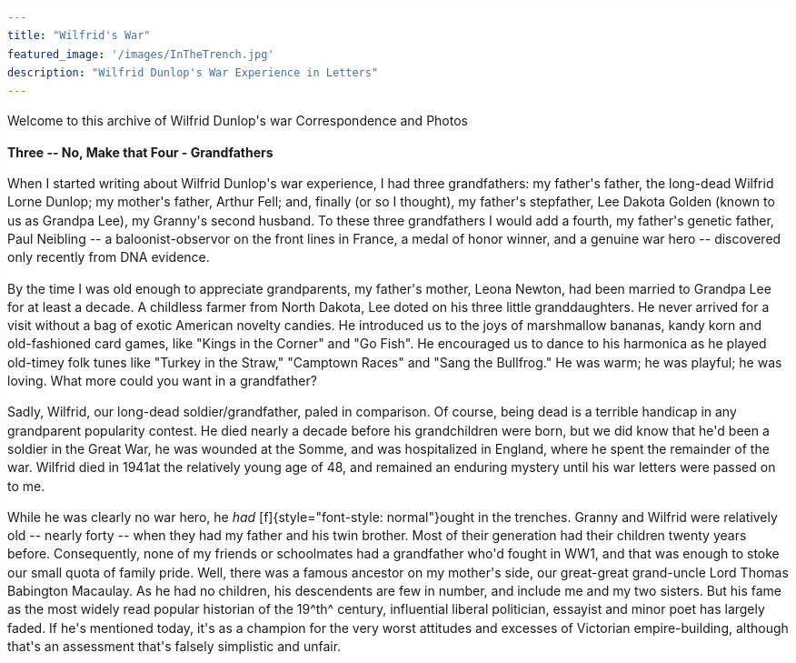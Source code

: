 ```yaml
---
title: "Wilfrid's War"
featured_image: '/images/InTheTrench.jpg'
description: "Wilfrid Dunlop's War Experience in Letters"
---
```

Welcome to this archive of Wilfrid Dunlop's war Correspondence and
Photos










**Three -- No, Make that Four - Grandfathers**


When I started writing about Wilfrid Dunlop's war experience, I had
three grandfathers: my father's father, the long-dead Wilfrid Lorne
Dunlop; my mother's father, Arthur Fell; and, finally (or so I thought),
my father's stepfather, Lee Dakota Golden (known to us as Grandpa Lee),
my Granny's second husband. To these three grandfathers I would add a
fourth, my father's genetic father, Paul Neibling -- a
baloonist-observor on the front lines in France, a medal of honor
winner, and a genuine war hero -- discovered only recently from DNA
evidence.


By the time I was old enough to appreciate grandparents, my father's
mother, Leona Newton, had been married to Grandpa Lee for at least a
decade. A childless farmer from North Dakota, Lee doted on his three
little granddaughters. He never arrived for a visit without a bag of
exotic American novelty candies. He introduced us to the joys of
marshmallow bananas, kandy korn and old-fashioned card games, like
"Kings in the Corner" and "Go Fish". He encouraged us to dance to his
harmonica as he played old-timey folk tunes like "Turkey in the Straw,"
"Camptown Races" and "Sang the Bullfrog." He was warm; he was playful;
he was loving. What more could you want in a grandfather?


Sadly, Wilfrid, our long-dead soldier/grandfather, paled in comparison.
Of course, being dead is a terrible handicap in any grandparent
popularity contest. He died nearly a decade before his grandchildren
were born, but we did know that he'd been a soldier in the Great War, he
was wounded at the Somme, and was hospitalized in England, where he
spent the remainder of the war. Wilfrid died in 1941at the relatively
young age of 48, and remained an enduring mystery until his war letters
were passed on to me.


While he was clearly no war hero, he *had*
[f]{style="font-style: normal"}ought in the trenches. Granny and Wilfrid
were relatively old \-- nearly forty -- when they had my father and his
twin brother. Most of their generation had their children twenty years
before. Consequently, none of my friends or schoolmates had a
grandfather who'd fought in WW1, and that was enough to stoke our small
quota of family pride. Well, there was a famous ancestor on my mother's
side, our great-great grand-uncle Lord Thomas Babington Macaulay. As he
had no children, his descendents are few in number, and include me and
my two sisters. But his fame as the most widely read popular historian
of the 19^th^ century, influential liberal politician, essayist and
minor poet has largely faded. If he's mentioned today, it's as a
champion for the very worst attitudes and excesses of Victorian
empire-building, although that's an assessment that's falsely simplistic
and unfair.
